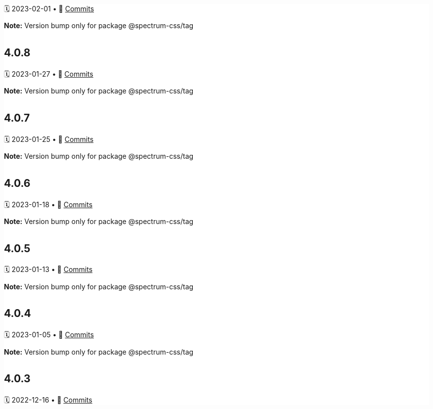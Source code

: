 🗓 2023-02-01 • 📝 [Commits](https://github.com/adobe/spectrum-css/compare/@spectrum-css/tag@4.0.8...@spectrum-css/tag@4.0.9)

**Note:** Version bump only for package @spectrum-css/tag

<a name="4.0.8"></a>

## 4.0.8

🗓 2023-01-27 • 📝 [Commits](https://github.com/adobe/spectrum-css/compare/@spectrum-css/tag@4.0.7...@spectrum-css/tag@4.0.8)

**Note:** Version bump only for package @spectrum-css/tag

<a name="4.0.7"></a>

## 4.0.7

🗓 2023-01-25 • 📝 [Commits](https://github.com/adobe/spectrum-css/compare/@spectrum-css/tag@4.0.6...@spectrum-css/tag@4.0.7)

**Note:** Version bump only for package @spectrum-css/tag

<a name="4.0.6"></a>

## 4.0.6

🗓 2023-01-18 • 📝 [Commits](https://github.com/adobe/spectrum-css/compare/@spectrum-css/tag@4.0.4...@spectrum-css/tag@4.0.6)

**Note:** Version bump only for package @spectrum-css/tag

<a name="4.0.5"></a>

## 4.0.5

🗓 2023-01-13 • 📝 [Commits](https://github.com/adobe/spectrum-css/compare/@spectrum-css/tag@4.0.4...@spectrum-css/tag@4.0.5)

**Note:** Version bump only for package @spectrum-css/tag

<a name="4.0.4"></a>

## 4.0.4

🗓 2023-01-05 • 📝 [Commits](https://github.com/adobe/spectrum-css/compare/@spectrum-css/tag@4.0.3...@spectrum-css/tag@4.0.4)

**Note:** Version bump only for package @spectrum-css/tag

<a name="4.0.3"></a>

## 4.0.3

🗓 2022-12-16 • 📝 [Commits](https://github.com/adobe/spectrum-css/compare/@spectrum-css/tag@4.0.2...@spectrum-css/tag@4.0.3)
